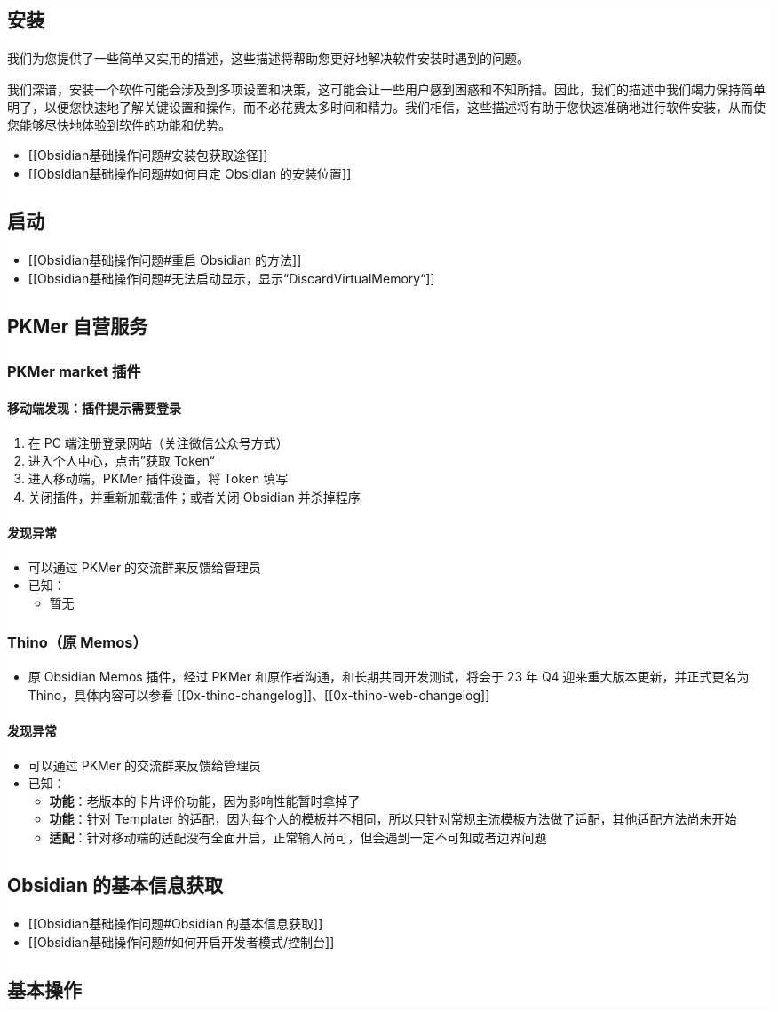 ## 安装

我们为您提供了一些简单又实用的描述，这些描述将帮助您更好地解决软件安装时遇到的问题。

我们深谙，安装一个软件可能会涉及到多项设置和决策，这可能会让一些用户感到困惑和不知所措。因此，我们的描述中我们竭力保持简单明了，以便您快速地了解关键设置和操作，而不必花费太多时间和精力。我们相信，这些描述将有助于您快速准确地进行软件安装，从而使您能够尽快地体验到软件的功能和优势。

- [[Obsidian基础操作问题#安装包获取途径]]
- [[Obsidian基础操作问题#如何自定 Obsidian 的安装位置]]

## 启动

- [[Obsidian基础操作问题#重启 Obsidian 的方法]]
- [[Obsidian基础操作问题#无法启动显示，显示“DiscardVirtualMemory“]]

## PKMer 自营服务

### PKMer market 插件

#### 移动端发现：插件提示需要登录

1. 在 PC 端注册登录网站（关注微信公众号方式）
2. 进入个人中心，点击”获取 Token“
3. 进入移动端，PKMer 插件设置，将 Token 填写
4. 关闭插件，并重新加载插件；或者关闭 Obsidian 并杀掉程序

#### 发现异常

- 可以通过 PKMer 的交流群来反馈给管理员
- 已知：
	- 暂无

### Thino（原 Memos）

- 原 Obsidian Memos 插件，经过 PKMer 和原作者沟通，和长期共同开发测试，将会于 23 年 Q4 迎来重大版本更新，并正式更名为 Thino，具体内容可以参看 [[0x-thino-changelog]]、[[0x-thino-web-changelog]]

#### 发现异常

- 可以通过 PKMer 的交流群来反馈给管理员
- 已知：
	- **功能**：老版本的卡片评价功能，因为影响性能暂时拿掉了
	- **功能**：针对 Templater 的适配，因为每个人的模板并不相同，所以只针对常规主流模板方法做了适配，其他适配方法尚未开始
	- **适配**：针对移动端的适配没有全面开启，正常输入尚可，但会遇到一定不可知或者边界问题

## Obsidian 的基本信息获取

- [[Obsidian基础操作问题#Obsidian 的基本信息获取]]
- [[Obsidian基础操作问题#如何开启开发者模式/控制台]]

## 基本操作
